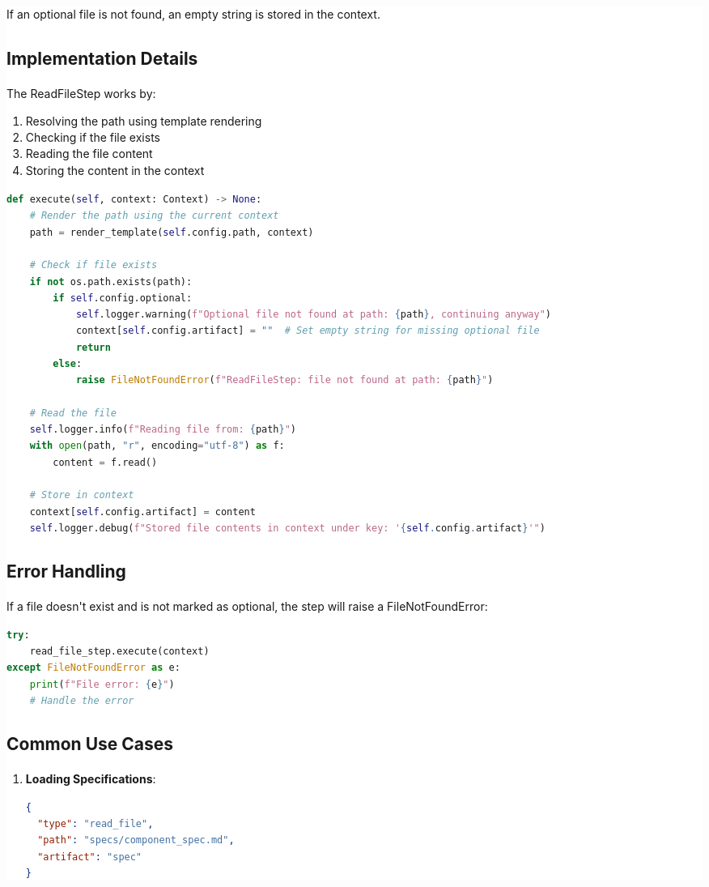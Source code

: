 If an optional file is not found, an empty string is stored in the context.

## Implementation Details

The ReadFileStep works by:

1. Resolving the path using template rendering
2. Checking if the file exists
3. Reading the file content
4. Storing the content in the context

```python
def execute(self, context: Context) -> None:
    # Render the path using the current context
    path = render_template(self.config.path, context)

    # Check if file exists
    if not os.path.exists(path):
        if self.config.optional:
            self.logger.warning(f"Optional file not found at path: {path}, continuing anyway")
            context[self.config.artifact] = ""  # Set empty string for missing optional file
            return
        else:
            raise FileNotFoundError(f"ReadFileStep: file not found at path: {path}")

    # Read the file
    self.logger.info(f"Reading file from: {path}")
    with open(path, "r", encoding="utf-8") as f:
        content = f.read()

    # Store in context
    context[self.config.artifact] = content
    self.logger.debug(f"Stored file contents in context under key: '{self.config.artifact}'")
```

## Error Handling

If a file doesn't exist and is not marked as optional, the step will raise a FileNotFoundError:

```python
try:
    read_file_step.execute(context)
except FileNotFoundError as e:
    print(f"File error: {e}")
    # Handle the error
```

## Common Use Cases

1. **Loading Specifications**:

   ```json
   {
     "type": "read_file",
     "path": "specs/component_spec.md",
     "artifact": "spec"
   }
   ```
